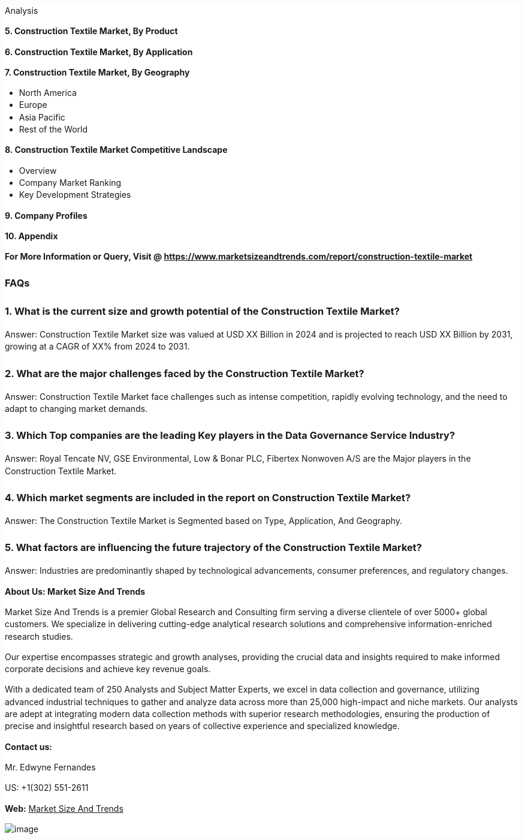 Analysis</span></li></ul></div><div class="" data-test-id=""><p><strong><span class="">5. Construction Textile Market, By Product</span></strong></p></div><div class="" data-test-id=""><p><strong><span class="">6. Construction Textile Market, By Application</span></strong></p></div><div class="" data-test-id=""><p><strong><span class="">7. Construction Textile Market, By Geography</span></strong></p></div><div class="" data-test-id=""><ul><li><span class="">North America</span></li><li><span class="">Europe</span></li><li><span class="">Asia Pacific</span></li><li><span class="">Rest of the World</span></li></ul></div><div class="" data-test-id=""><p><strong><span class="">8. Construction Textile Market Competitive Landscape</span></strong></p></div><div class="" data-test-id=""><ul><li><span class="">Overview</span></li><li><span class="">Company Market Ranking</span></li><li><span class="">Key Development Strategies</span></li></ul></div><div class="" data-test-id=""><p><strong><span class="">9. Company Profiles</span></strong></p></div><div class="" data-test-id=""><p><strong><span class="">10. Appendix</span></strong></p></div><div class="" data-test-id=""><p><strong><span class="">For More Information or Query, Visit @ <a href="https://www.marketsizeandtrends.com/report/construction-textile-market" target="_blank">https://www.marketsizeandtrends.com/report/construction-textile-market</a></span></strong></p></div><div class="" data-test-id=""><div class="article-main__content" data-test-id="publishing-text-block"><h3><strong><span class="">FAQs</span></strong></h3></div><div class="article-main__content" data-test-id="publishing-text-block"><h3><span class="">1. What is the current size and growth potential of the Construction Textile Market?</span></h3></div><div class="article-main__content" data-test-id="publishing-text-block"><p><span class="font-[700]">Answer</span><span class="">: Construction Textile Market size was valued at USD XX Billion in 2024 and is projected to reach USD XX Billion by 2031, growing at a CAGR of XX% from 2024 to 2031.</span></p></div><div class="article-main__content" data-test-id="publishing-text-block"><h3><span class="">2. What are the major challenges faced by the Construction Textile Market?</span></h3></div><div class="article-main__content" data-test-id="publishing-text-block"><p><span class="font-[700]">Answer</span><span class="">: Construction Textile Market face challenges such as intense competition, rapidly evolving technology, and the need to adapt to changing market demands.</span></p></div><div class="article-main__content" data-test-id="publishing-text-block"><h3><span class="">3. Which Top companies are the leading Key players in the Data Governance Service Industry?</span></h3></div><div class="article-main__content" data-test-id="publishing-text-block"><p><span class="font-[700]">Answer</span><span class="">: Royal Tencate NV, GSE Environmental, Low & Bonar PLC, Fibertex Nonwoven A/S are the Major players in the Construction Textile Market.</span></p></div><div class="article-main__content" data-test-id="publishing-text-block"><h3><span class="">4. Which market segments are included in the report on Construction Textile Market?</span></h3></div><div class="article-main__content" data-test-id="publishing-text-block"><p><span class="font-[700]">Answer</span><span class="">: The Construction Textile Market is Segmented based on Type, Application, And Geography.</span></p></div><div class="article-main__content" data-test-id="publishing-text-block"><h3><span class="">5. What factors are influencing the future trajectory of the Construction Textile Market?</span></h3></div><div class="article-main__content" data-test-id="publishing-text-block"><p><span class="font-[700]">Answer:</span><span class="">&nbsp;Industries are predominantly shaped by technological advancements, consumer preferences, and regulatory changes.</span></p></div><p><strong><span class="">About Us: Market Size And Trends</span></strong></p></div><div class="" data-test-id=""><p><span class="">Market Size And Trends is a premier Global Research and Consulting firm serving a diverse clientele of over 5000+ global customers. We specialize in delivering cutting-edge analytical research solutions and comprehensive information-enriched research studies.</span></p></div><div class="" data-test-id=""><p><span class="">Our expertise encompasses strategic and growth analyses, providing the crucial data and insights required to make informed corporate decisions and achieve key revenue goals.</span></p></div><div class="" data-test-id=""><p><span class="">With a dedicated team of 250 Analysts and Subject Matter Experts, we excel in data collection and governance, utilizing advanced industrial techniques to gather and analyze data across more than 25,000 high-impact and niche markets. Our analysts are adept at integrating modern data collection methods with superior research methodologies, ensuring the production of precise and insightful research based on years of collective experience and specialized knowledge.</span></p></div><div class="" data-test-id=""><p><strong><span class="">Contact us:</span></strong></p></div><div class="" data-test-id=""><p><span class="">Mr. Edwyne Fernandes</span></p></div><div class="" data-test-id=""><p><span class="">US: +1(302) 551-2611<br /></span></p><p><span class=""><strong>Web:</strong> <a href="https://www.marketsizeandtrends.com/" target="_blank">Market Size And Trends</a></span></p></div>
![image](https://github.com/user-attachments/assets/5f45db8e-5f55-44fe-9fc7-0263e1fb1d7e)
